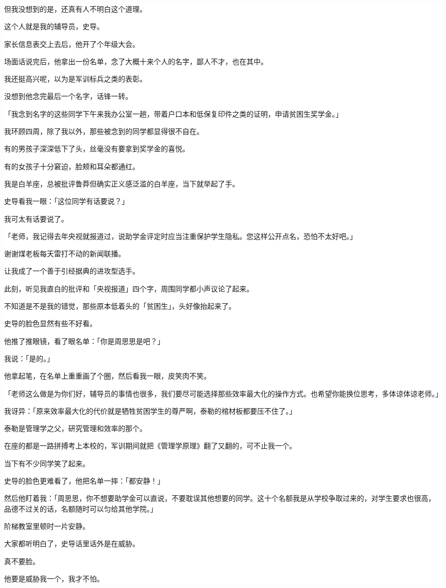 但我没想到的是，还真有人不明白这个道理。

这个人就是我的辅导员，史导。

家长信息表交上去后，他开了个年级大会。

场面话说完后，他拿出一份名单，念了大概十来个人的名字，鄙人不才，也在其中。

我还挺高兴呢，以为是军训标兵之类的表彰。

没想到他念完最后一个名字，话锋一转。

「我念到名字的这些同学下午来我办公室一趟，带着户口本和低保复印件之类的证明，申请贫困生奖学金。」

我环顾四周，除了我以外，那些被念到的同学都显得很不自在。

有的男孩子深深低下了头，丝毫没有要拿到奖学金的喜悦。

有的女孩子十分窘迫，脸颊和耳朵都通红。

我是白羊座，总被批评鲁莽但确实正义感泛滥的白羊座，当下就举起了手。

史导看我一眼：「这位同学有话要说？」

我可太有话要说了。

「老师，我记得去年央视就报道过，说助学金评定时应当注重保护学生隐私。您这样公开点名，恐怕不太好吧。」

谢谢煤老板每天雷打不动的新闻联播。

让我成了一个善于引经据典的进攻型选手。

此刻，听见我直白的批评和「央视报道」四个字，周围同学都小声议论了起来。

不知道是不是我的错觉，那些原本低着头的「贫困生」，头好像抬起来了。

史导的脸色显然有些不好看。

他推了推眼镜，看了眼名单：「你是周思思是吧？」

我说：「是的。」

他拿起笔，在名单上重重画了个圈，然后看我一眼，皮笑肉不笑。

「老师这么做是为你们好，辅导员的事情也很多，我们要尽可能选择那些效率最大化的操作方式。也希望你能换位思考，多体谅体谅老师。」

我讶异：「原来效率最大化的代价就是牺牲贫困学生的尊严啊，泰勒的棺材板都要压不住了。」

泰勒是管理学之父，研究管理和效率的那个。

在座的都是一路拼搏考上本校的，军训期间就把《管理学原理》翻了又翻的，可不止我一个。

当下有不少同学笑了起来。

史导的脸色更难看了，他把名单一摔：「都安静！」

然后他盯着我：「周思思，你不想要助学金可以直说，不要耽误其他想要的同学。这十个名额我是从学校争取过来的，对学生要求也很高，品德不过关的话，名额随时可以匀给其他学院。」

阶梯教室里顿时一片安静。

大家都听明白了，史导话里话外是在威胁。

真不要脸。

他要是威胁我一个，我才不怕。
